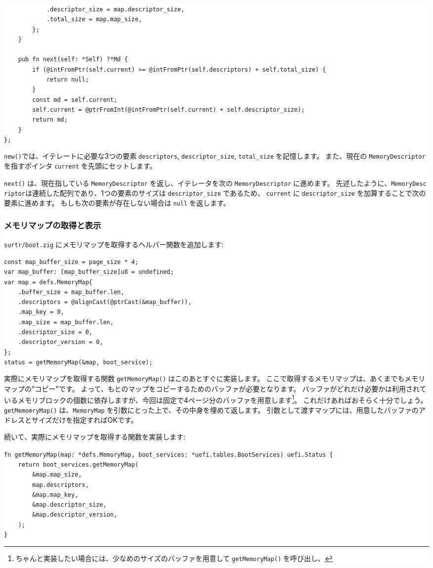 ```surtr/defs.zig
            .descriptor_size = map.descriptor_size,
            .total_size = map.map_size,
        };
    }

    pub fn next(self: *Self) ?*Md {
        if (@intFromPtr(self.current) >= @intFromPtr(self.descriptors) + self.total_size) {
            return null;
        }
        const md = self.current;
        self.current = @ptrFromInt(@intFromPtr(self.current) + self.descriptor_size);
        return md;
    }
};
```

`new()`では、イテレートに必要な3つの要素 `descriptors`, `descriptor_size`, `total_size` を記憶します。
また、現在の `MemoryDescriptor` を指すポインタ `current` を先頭にセットします。

`next()` は、現在指している `MemoryDescriptor` を返し、イテレータを次の `MemoryDescriptor` に進めます。
先述したように、`MemoryDescriptor`は連続した配列であり、1つの要素のサイズは `descriptor_size` であるため、
`current` に `descriptor_size` を加算することで次の要素に進めます。
もしも次の要素が存在しない場合は `null` を返します。

### メモリマップの取得と表示

`surtr/boot.zig` にメモリマップを取得するヘルパー関数を追加します:


```surtr/boot.zig
const map_buffer_size = page_size * 4;
var map_buffer: [map_buffer_size]u8 = undefined;
var map = defs.MemoryMap{
    .buffer_size = map_buffer.len,
    .descriptors = @alignCast(@ptrCast(&map_buffer)),
    .map_key = 0,
    .map_size = map_buffer.len,
    .descriptor_size = 0,
    .descriptor_version = 0,
};
status = getMemoryMap(&map, boot_service);
```

実際にメモリマップを取得する関数 `getMemoryMap()` はこのあとすぐに実装します。
ここで取得するメモリマップは、あくまでもメモリマップの"コピー"です。
よって、もとのマップをコピーするためのバッファが必要となります。
バッファがどれだけ必要かは利用されているメモリブロックの個数に依存しますが、今回は固定で4ページ分のバッファを用意します[^1]。
これだけあればおそらく十分でしょう。
`getMemomryMap()` は、`MemoryMap` を引数にとった上で、その中身を埋めて返します。
引数として渡すマップには、用意したバッファのアドレスとサイズだけを指定すればOKです。

続いて、実際にメモリマップを取得する関数を実装します:


```surtr/boot.zig
fn getMemoryMap(map: *defs.MemoryMap, boot_services: *uefi.tables.BootServices) uefi.Status {
    return boot_services.getMemoryMap(
        &map.map_size,
        map.descriptors,
        &map.map_key,
        &map.descriptor_size,
        &map.descriptor_version,
    );
}
```


[^1]: ちゃんと実装したい場合には、少なめのサイズのバッファを用意して `getMemoryMap()` を呼び出し、
[^2]: 実際には、Surtr においてはメモリマップを取得してからメモリマップが変わるような処理はしていないため、
[^3]: [POISON ～言いたい事も言えないこんな世の中は～ - 反町隆史](https://www.uta-net.com/song/10442/)